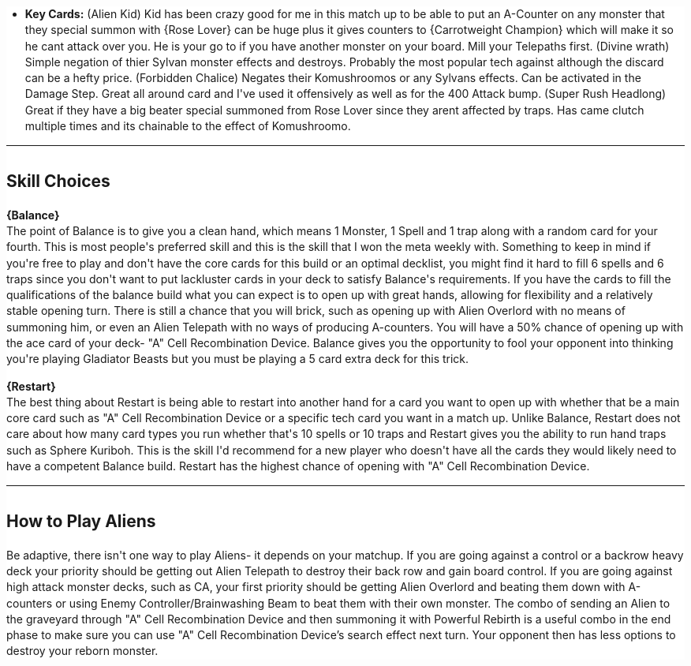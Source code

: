 * **Key Cards:** (Alien Kid) Kid has been crazy good for me in this match up to be able to put an A-Counter on any monster that they special summon with {Rose Lover} can be huge plus it gives counters to {Carrotweight Champion} which will make it so he cant attack over you. He is your go to if you have another monster on your board. Mill your Telepaths first. (Divine wrath) Simple negation of thier Sylvan monster effects and destroys. Probably the most popular tech against although the discard can be a hefty price. (Forbidden Chalice) Negates their Komushroomos or any Sylvans effects. Can be activated in the Damage Step. Great all around card and I've used it offensively as well as for the 400 Attack bump. (Super Rush Headlong) Great if they have a big beater special summoned from Rose Lover since they arent affected by traps. Has came clutch multiple times and its chainable to the effect of Komushroomo.  

---

## Skill Choices  

**{Balance}**  
The point of Balance is to give you a clean hand, which means 1 Monster, 1 Spell and 1 trap along with a random card for your fourth. This is most people's preferred skill and this is the skill that I won the meta weekly with. Something to keep in mind if you're free to play and don't have the core cards for this build or an optimal decklist, you might find it hard to fill 6 spells and 6 traps since you don't want to put lackluster cards in your deck to satisfy Balance's requirements. If you have the cards to fill the qualifications of the balance build what you can expect is to open up with great hands, allowing for flexibility and a relatively stable opening turn. There is still a chance that you will brick, such as opening up with Alien Overlord with no means of summoning him, or even an Alien Telepath with no ways of producing A-counters. You will have a 50% chance of opening up with the ace card of your deck- "A" Cell Recombination Device. Balance gives you the opportunity to fool your opponent into thinking you're playing Gladiator Beasts but you must be playing a 5 card extra deck for this trick.


**{Restart}**  
The best thing about Restart is being able to restart into another hand for a card you want to open up with whether that be a main core card such as "A" Cell Recombination Device or a specific tech card you want in a match up. Unlike Balance, Restart does not care about how many card types you run whether that's 10 spells or 10 traps and Restart gives you the ability to run hand traps such as Sphere Kuriboh. This is the skill I'd recommend for a new player who doesn't have all the cards they would likely need to have a competent Balance build. Restart has the highest chance of opening with "A" Cell Recombination Device.

---

## How to Play Aliens

Be adaptive, there isn't one way to play Aliens- it depends on your matchup. If you are going against a control or a backrow heavy deck your priority should be getting out Alien Telepath to destroy their back row and gain board control. If you are going against high attack monster decks, such as CA, your first priority should be getting Alien Overlord and beating them down with A-counters or using Enemy Controller/Brainwashing Beam to beat them with their own monster. The combo of sending an Alien to the graveyard through "A" Cell Recombination Device and then summoning it with Powerful Rebirth is a useful combo in the end phase to make sure you can use "A" Cell Recombination Device’s search effect next turn. Your opponent then has less options to destroy your reborn monster.
